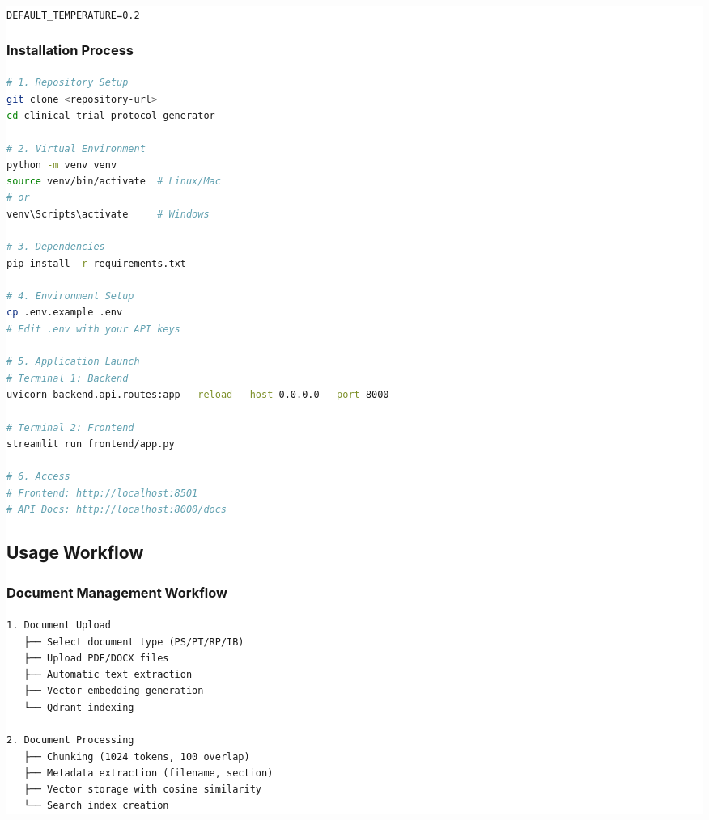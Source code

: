 ```env
DEFAULT_TEMPERATURE=0.2
```

### Installation Process
```bash
# 1. Repository Setup
git clone <repository-url>
cd clinical-trial-protocol-generator

# 2. Virtual Environment
python -m venv venv
source venv/bin/activate  # Linux/Mac
# or
venv\Scripts\activate     # Windows

# 3. Dependencies
pip install -r requirements.txt

# 4. Environment Setup
cp .env.example .env
# Edit .env with your API keys

# 5. Application Launch
# Terminal 1: Backend
uvicorn backend.api.routes:app --reload --host 0.0.0.0 --port 8000

# Terminal 2: Frontend
streamlit run frontend/app.py

# 6. Access
# Frontend: http://localhost:8501
# API Docs: http://localhost:8000/docs
```

## Usage Workflow

### Document Management Workflow
```
1. Document Upload
   ├── Select document type (PS/PT/RP/IB)
   ├── Upload PDF/DOCX files
   ├── Automatic text extraction
   ├── Vector embedding generation
   └── Qdrant indexing

2. Document Processing
   ├── Chunking (1024 tokens, 100 overlap)
   ├── Metadata extraction (filename, section)
   ├── Vector storage with cosine similarity
   └── Search index creation
```

